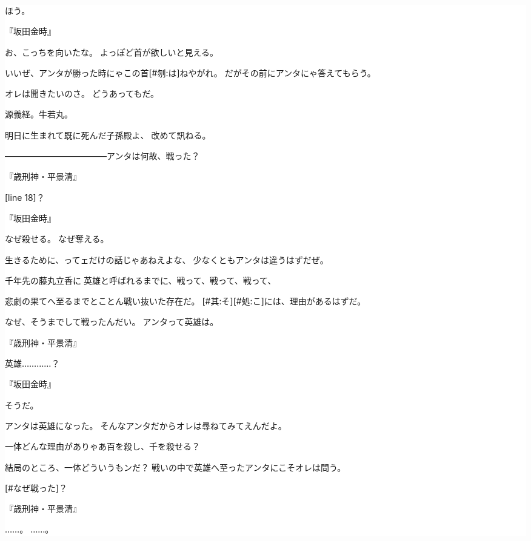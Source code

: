 ほう。

『坂田金時』

お、こっちを向いたな。
よっぽど首が欲しいと見える。

いいぜ、アンタが勝った時にゃこの首[#刎:は]ねやがれ。
だがその前にアンタにゃ答えてもらう。

オレは聞きたいのさ。
どうあってもだ。

源義経。牛若丸。

明日に生まれて既に死んだ子孫殿よ、
改めて訊ねる。

————————————アンタは何故、戦った？

『歳刑神・平景清』

[line 18]？

『坂田金時』

なぜ殺せる。
なぜ奪える。

生きるために、ってェだけの話じゃあねえよな、
少なくともアンタは違うはずだぜ。

千年先の藤丸立香に
英雄と呼ばれるまでに、戦って、戦って、戦って、

悲劇の果てへ至るまでとことん戦い抜いた存在だ。
[#其:そ][#処:こ]には、理由があるはずだ。

なぜ、そうまでして戦ったんだい。
アンタって英雄は。

『歳刑神・平景清』

英雄…………？

『坂田金時』

そうだ。

アンタは英雄になった。
そんなアンタだからオレは尋ねてみてえんだよ。

一体どんな理由がありゃあ百を殺し、千を殺せる？

結局のところ、一体どういうもンだ？
戦いの中で英雄へ至ったアンタにこそオレは問う。

[#なぜ戦った]？

『歳刑神・平景清』

……。
……。
